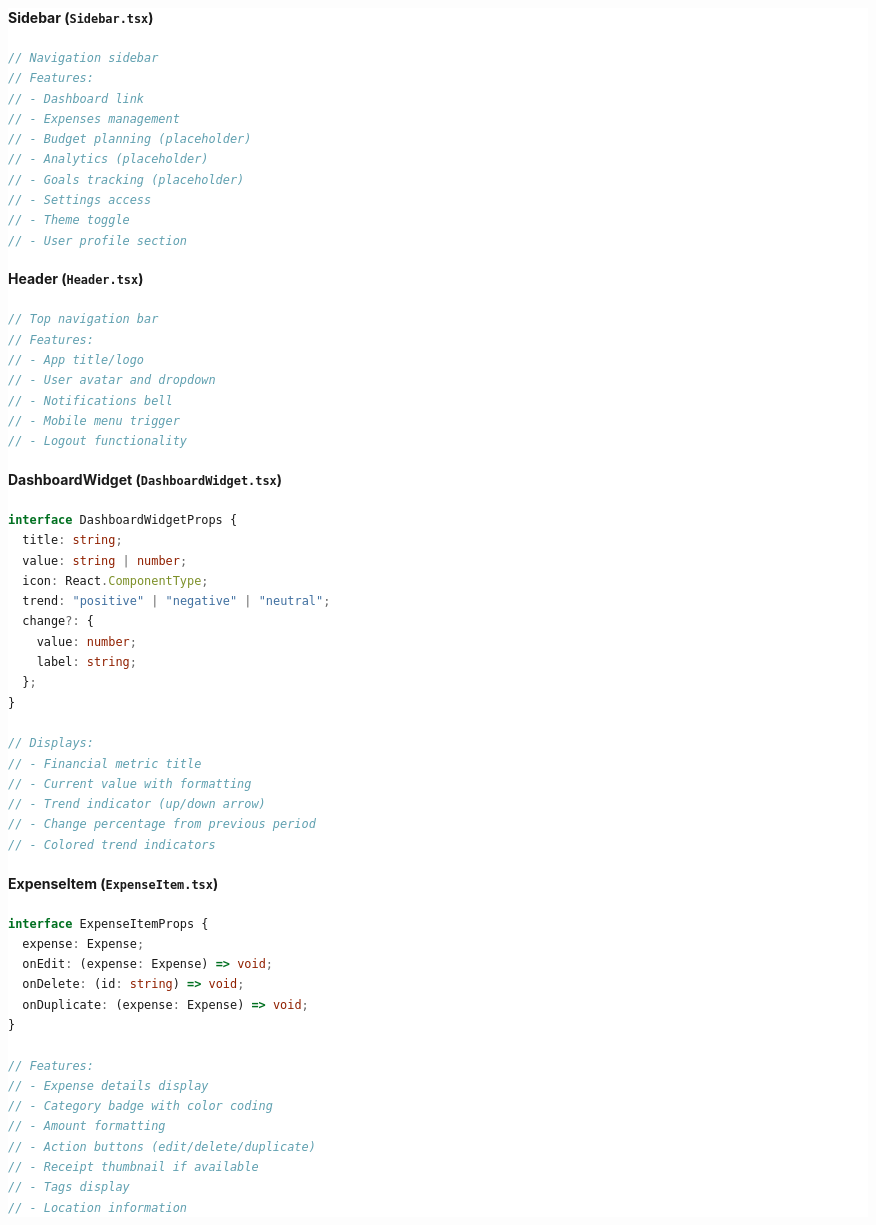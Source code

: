 #### Sidebar (`Sidebar.tsx`)
```typescript
// Navigation sidebar
// Features:
// - Dashboard link
// - Expenses management
// - Budget planning (placeholder)
// - Analytics (placeholder)
// - Goals tracking (placeholder)
// - Settings access
// - Theme toggle
// - User profile section
```

#### Header (`Header.tsx`)
```typescript
// Top navigation bar
// Features:
// - App title/logo
// - User avatar and dropdown
// - Notifications bell
// - Mobile menu trigger
// - Logout functionality
```

#### DashboardWidget (`DashboardWidget.tsx`)
```typescript
interface DashboardWidgetProps {
  title: string;
  value: string | number;
  icon: React.ComponentType;
  trend: "positive" | "negative" | "neutral";
  change?: {
    value: number;
    label: string;
  };
}

// Displays:
// - Financial metric title
// - Current value with formatting
// - Trend indicator (up/down arrow)
// - Change percentage from previous period
// - Colored trend indicators
```

#### ExpenseItem (`ExpenseItem.tsx`)
```typescript
interface ExpenseItemProps {
  expense: Expense;
  onEdit: (expense: Expense) => void;
  onDelete: (id: string) => void;
  onDuplicate: (expense: Expense) => void;
}

// Features:
// - Expense details display
// - Category badge with color coding
// - Amount formatting
// - Action buttons (edit/delete/duplicate)
// - Receipt thumbnail if available
// - Tags display
// - Location information
```

